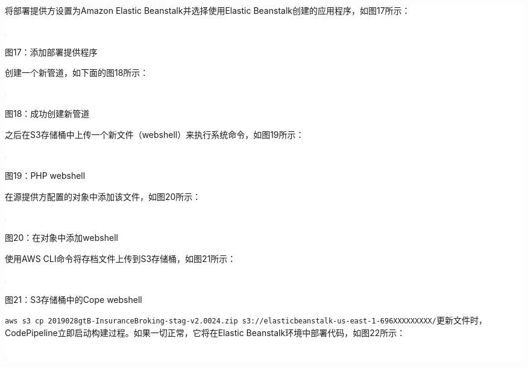 将部署提供方设置为Amazon Elastic Beanstalk并选择使用Elastic Beanstalk创建的应用程序，如图17所示：

[![](data:image/png;base64,iVBORw0KGgoAAAANSUhEUgAAAAEAAAABCAYAAAAfFcSJAAAAAXNSR0IArs4c6QAAAARnQU1BAACxjwv8YQUAAAAJcEhZcwAADsQAAA7EAZUrDhsAAAANSURBVBhXYzh8+PB/AAffA0nNPuCLAAAAAElFTkSuQmCC)](https://cdn.nlark.com/yuque/0/2019/png/162341/1549454849023-ca8f868e-a721-4797-aaa5-11823179aa83.png#align=left&amp;display=inline&amp;height=619&amp;linkTarget=_blank&amp;originHeight=619&amp;originWidth=1120&amp;size=0&amp;width=1120)

<a class="reference-link" name="%E5%9B%BE17%EF%BC%9A%E6%B7%BB%E5%8A%A0%E9%83%A8%E7%BD%B2%E6%8F%90%E4%BE%9B%E7%A8%8B%E5%BA%8F"></a>图17：添加部署提供程序

创建一个新管道，如下面的图18所示：

[![](data:image/png;base64,iVBORw0KGgoAAAANSUhEUgAAAAEAAAABCAYAAAAfFcSJAAAAAXNSR0IArs4c6QAAAARnQU1BAACxjwv8YQUAAAAJcEhZcwAADsQAAA7EAZUrDhsAAAANSURBVBhXYzh8+PB/AAffA0nNPuCLAAAAAElFTkSuQmCC)](https://cdn.nlark.com/yuque/0/2019/png/162341/1549454849899-543f33ef-0ffc-4b47-bfa8-a64dcfab14f6.png#align=left&amp;display=inline&amp;height=633&amp;linkTarget=_blank&amp;originHeight=633&amp;originWidth=1301&amp;size=0&amp;width=1301)

<a class="reference-link" name="%E5%9B%BE18%EF%BC%9A%E6%88%90%E5%8A%9F%E5%88%9B%E5%BB%BA%E6%96%B0%E7%AE%A1%E9%81%93"></a>图18：成功创建新管道

之后在S3存储桶中上传一个新文件（webshell）来执行系统命令，如图19所示：

[![](data:image/png;base64,iVBORw0KGgoAAAANSUhEUgAAAAEAAAABCAYAAAAfFcSJAAAAAXNSR0IArs4c6QAAAARnQU1BAACxjwv8YQUAAAAJcEhZcwAADsQAAA7EAZUrDhsAAAANSURBVBhXYzh8+PB/AAffA0nNPuCLAAAAAElFTkSuQmCC)](https://cdn.nlark.com/yuque/0/2019/jpeg/162341/1549454847869-69296589-f327-436e-8d28-0dd017249808.jpeg#align=left&amp;display=inline&amp;height=416&amp;linkTarget=_blank&amp;originHeight=416&amp;originWidth=821&amp;size=0&amp;width=821)

<a class="reference-link" name="%E5%9B%BE19%EF%BC%9APHP%20webshell"></a>图19：PHP webshell

在源提供方配置的对象中添加该文件，如图20所示：

[![](data:image/png;base64,iVBORw0KGgoAAAANSUhEUgAAAAEAAAABCAYAAAAfFcSJAAAAAXNSR0IArs4c6QAAAARnQU1BAACxjwv8YQUAAAAJcEhZcwAADsQAAA7EAZUrDhsAAAANSURBVBhXYzh8+PB/AAffA0nNPuCLAAAAAElFTkSuQmCC)](https://cdn.nlark.com/yuque/0/2019/jpeg/162341/1549454846856-7e7261c6-05d3-4985-b0ec-b6d52caad6b5.jpeg#align=left&amp;display=inline&amp;height=100&amp;linkTarget=_blank&amp;originHeight=100&amp;originWidth=700&amp;size=0&amp;width=700)

<a class="reference-link" name="%E5%9B%BE20%EF%BC%9A%E5%9C%A8%E5%AF%B9%E8%B1%A1%E4%B8%AD%E6%B7%BB%E5%8A%A0webshell"></a>图20：在对象中添加webshell

使用AWS CLI命令将存档文件上传到S3存储桶，如图21所示：

[![](data:image/png;base64,iVBORw0KGgoAAAANSUhEUgAAAAEAAAABCAYAAAAfFcSJAAAAAXNSR0IArs4c6QAAAARnQU1BAACxjwv8YQUAAAAJcEhZcwAADsQAAA7EAZUrDhsAAAANSURBVBhXYzh8+PB/AAffA0nNPuCLAAAAAElFTkSuQmCC)](https://cdn.nlark.com/yuque/0/2019/png/162341/1549454846696-b6fda1ec-9721-4db3-a5eb-25ccf8742335.png#align=left&amp;display=inline&amp;height=229&amp;linkTarget=_blank&amp;originHeight=229&amp;originWidth=782&amp;size=0&amp;width=782)

<a class="reference-link" name="%E5%9B%BE21%EF%BC%9AS3%E5%AD%98%E5%82%A8%E6%A1%B6%E4%B8%AD%E7%9A%84Cope%20webshell"></a>图21：S3存储桶中的Cope webshell

`aws s3 cp 2019028gtB-InsuranceBroking-stag-v2.0024.zip s3://elasticbeanstalk-us-east-1-696XXXXXXXXX/`更新文件时，CodePipeline立即启动构建过程。如果一切正常，它将在Elastic Beanstalk环境中部署代码，如图22所示：

##### [![](data:image/png;base64,iVBORw0KGgoAAAANSUhEUgAAAAEAAAABCAYAAAAfFcSJAAAAAXNSR0IArs4c6QAAAARnQU1BAACxjwv8YQUAAAAJcEhZcwAADsQAAA7EAZUrDhsAAAANSURBVBhXYzh8+PB/AAffA0nNPuCLAAAAAElFTkSuQmCC)](https://cdn.nlark.com/yuque/0/2019/jpeg/162341/1549454846950-ee2e44c0-8353-49df-aec1-e9437e16a70c.jpeg#align=left&amp;display=inline&amp;height=514&amp;linkTarget=_blank&amp;originHeight=514&amp;originWidth=1057&amp;size=0&amp;width=1057)
